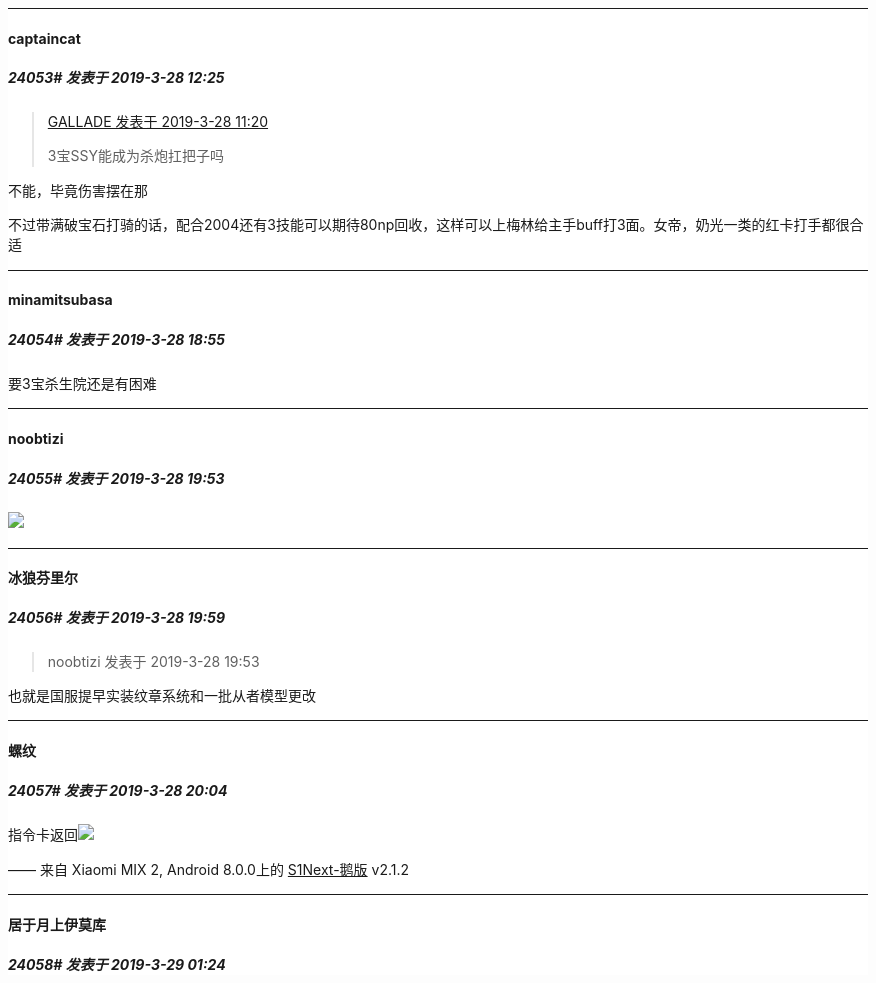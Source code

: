 -----

####  captaincat  
##### 24053#       发表于 2019-3-28 12:25


<blockquote><a href="httphttps://bbs.saraba1st.com/2b/forum.php?mod=redirect&amp;goto=findpost&amp;pid=43070214&amp;ptid=1712412" target="_blank">GALLADE 发表于 2019-3-28 11:20</a>

3宝SSY能成为杀炮扛把子吗</blockquote>
不能，毕竟伤害摆在那

不过带满破宝石打骑的话，配合2004还有3技能可以期待80np回收，这样可以上梅林给主手buff打3面。女帝，奶光一类的红卡打手都很合适


-----

####  minamitsubasa  
##### 24054#       发表于 2019-3-28 18:55


要3宝杀生院还是有困难


-----

####  noobtizi  
##### 24055#       发表于 2019-3-28 19:53


<img src="https://i.loli.net/2019/03/28/5c9cb5cebc054.jpg" referrerpolicy="no-referrer">


-----

####  冰狼芬里尔  
##### 24056#       发表于 2019-3-28 19:59


<blockquote>noobtizi 发表于 2019-3-28 19:53
</blockquote>
也就是国服提早实装纹章系统和一批从者模型更改


-----

####  螺纹  
##### 24057#       发表于 2019-3-28 20:04


指令卡返回<img src="https://static.saraba1st.com/image/smiley/goose2017/051.png" referrerpolicy="no-referrer">

—— 来自 Xiaomi MIX 2, Android 8.0.0上的 [S1Next-鹅版](https://github.com/ykrank/S1-Next/releases) v2.1.2


-----

####  居于月上伊莫库  
##### 24058#       发表于 2019-3-29 01:24
